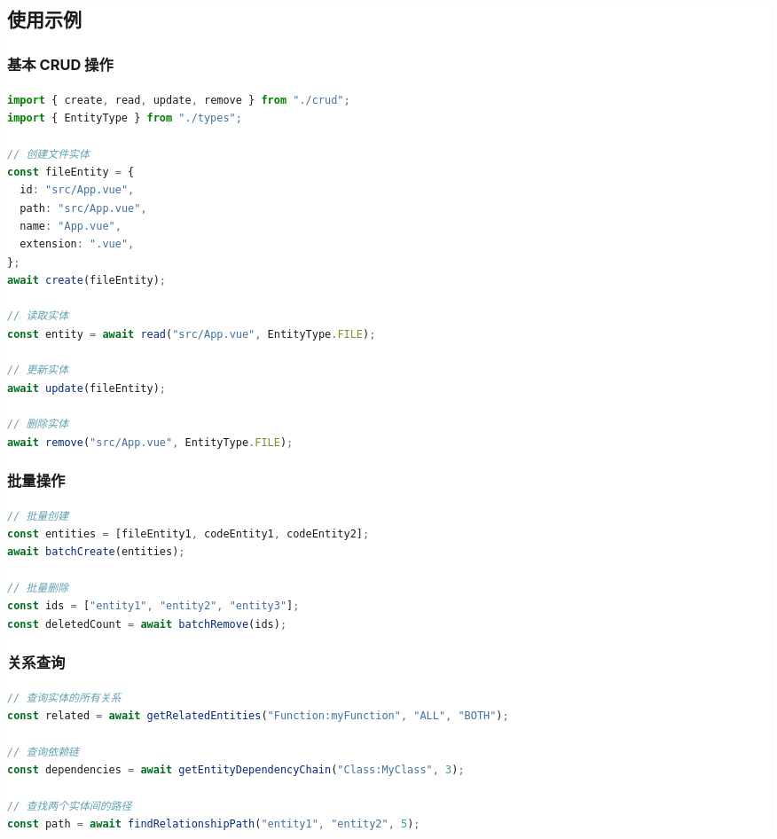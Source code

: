 ## 使用示例

### 基本 CRUD 操作

```typescript
import { create, read, update, remove } from "./crud";
import { EntityType } from "./types";

// 创建文件实体
const fileEntity = {
  id: "src/App.vue",
  path: "src/App.vue",
  name: "App.vue",
  extension: ".vue",
};
await create(fileEntity);

// 读取实体
const entity = await read("src/App.vue", EntityType.FILE);

// 更新实体
await update(fileEntity);

// 删除实体
await remove("src/App.vue", EntityType.FILE);
```

### 批量操作

```typescript
// 批量创建
const entities = [fileEntity1, codeEntity1, codeEntity2];
await batchCreate(entities);

// 批量删除
const ids = ["entity1", "entity2", "entity3"];
const deletedCount = await batchRemove(ids);
```

### 关系查询

```typescript
// 查询实体的所有关系
const related = await getRelatedEntities("Function:myFunction", "ALL", "BOTH");

// 查询依赖链
const dependencies = await getEntityDependencyChain("Class:MyClass", 3);

// 查找两个实体间的路径
const path = await findRelationshipPath("entity1", "entity2", 5);
```

